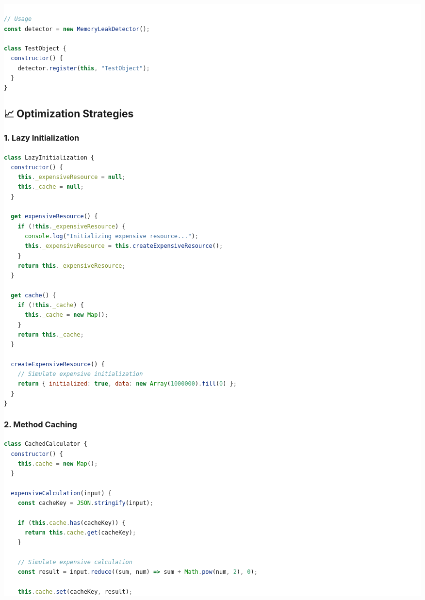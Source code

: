 ```javascript

// Usage
const detector = new MemoryLeakDetector();

class TestObject {
  constructor() {
    detector.register(this, "TestObject");
  }
}
```

## 📈 Optimization Strategies

### 1. Lazy Initialization

```javascript
class LazyInitialization {
  constructor() {
    this._expensiveResource = null;
    this._cache = null;
  }

  get expensiveResource() {
    if (!this._expensiveResource) {
      console.log("Initializing expensive resource...");
      this._expensiveResource = this.createExpensiveResource();
    }
    return this._expensiveResource;
  }

  get cache() {
    if (!this._cache) {
      this._cache = new Map();
    }
    return this._cache;
  }

  createExpensiveResource() {
    // Simulate expensive initialization
    return { initialized: true, data: new Array(1000000).fill(0) };
  }
}
```

### 2. Method Caching

```javascript
class CachedCalculator {
  constructor() {
    this.cache = new Map();
  }

  expensiveCalculation(input) {
    const cacheKey = JSON.stringify(input);

    if (this.cache.has(cacheKey)) {
      return this.cache.get(cacheKey);
    }

    // Simulate expensive calculation
    const result = input.reduce((sum, num) => sum + Math.pow(num, 2), 0);

    this.cache.set(cacheKey, result);
```